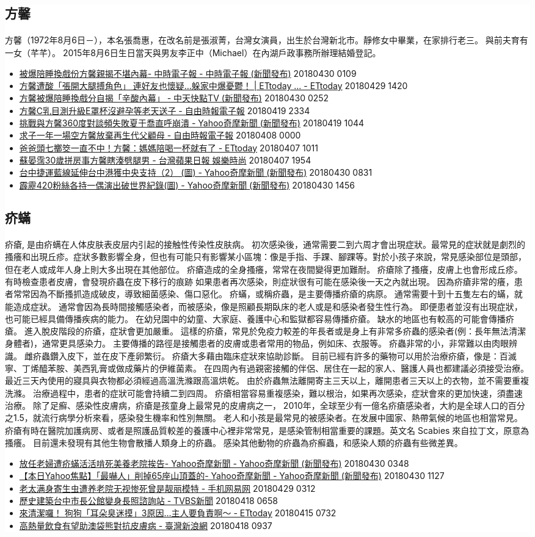 ## 方馨

方馨（1972年8月6日－），本名張喬惠，在改名前是張淑菁，台灣女演員，出生於台灣新北市。靜修女中畢業，在家排行老三。
與前夫育有一女（芊芊）。
2015年8月6日生日當天與男友李正中（Michael）在內湖戶政事務所辦理結婚登記。
- [被爆陪睡換戲份方馨親揭不堪內幕- 中時電子報 - 中時電子報 (新聞發布)](http://www.chinatimes.com/realtimenews/20180430001074-260404 "被爆陪睡換戲份方馨親揭不堪內幕- 中時電子報 - 中時電子報 (新聞發布)") 20180430 0109
- [方馨遭酸「張開大腿搏角色」 連好友也懷疑…躲家中爆憂鬱！ | ETtoday ... - ETtoday](https://star.ettoday.net/news/1159986 "方馨遭酸「張開大腿搏角色」 連好友也懷疑…躲家中爆憂鬱！ | ETtoday ... - ETtoday") 20180429 1420
- [方馨被爆陪睡換戲分自揭「辛酸內幕」 - 中天快點TV (新聞發布)](http://gotv.ctitv.com.tw/2018/04/886772.htm "方馨被爆陪睡換戲分自揭「辛酸內幕」 - 中天快點TV (新聞發布)") 20180430 0252
- [方馨C乳目測升級E罩杯沒避孕等老天送子 - 自由時報電子報](http://ent.ltn.com.tw/news/breakingnews/2400958 "方馨C乳目測升級E罩杯沒避孕等老天送子 - 自由時報電子報") 20180419 2334
- [挑戰與方馨360度對談頻失敗夏于喬直呼崩潰 - Yahoo奇摩新聞 (新聞發布)](https://tw.news.yahoo.com/%E6%8C%91%E6%88%B0%E8%88%87%E6%96%B9%E9%A6%A8360%E5%BA%A6%E5%B0%8D%E8%AB%87%E9%A0%BB%E5%A4%B1%E6%95%97-%E5%A4%8F%E4%BA%8E%E5%96%AC%E7%9B%B4%E5%91%BC%E5%B4%A9%E6%BD%B0-101300710.html "挑戰與方馨360度對談頻失敗夏于喬直呼崩潰 - Yahoo奇摩新聞 (新聞發布)") 20180419 1044
- [求子一年一場空方馨放棄再生代父顧母 - 自由時報電子報](http://ent.ltn.com.tw/news/breakingnews/2388882 "求子一年一場空方馨放棄再生代父顧母 - 自由時報電子報") 20180408 0000
- [爸爸頭七擲筊一直不中！方馨：媽媽陪喝一杯就有了 - ETtoday](https://star.ettoday.net/news/1145839 "爸爸頭七擲筊一直不中！方馨：媽媽陪喝一杯就有了 - ETtoday") 20180407 1011
- [蘇晏霈30歲拼房事方馨瞎湊劈腿男 - 台灣蘋果日報 娛樂時尚](https://tw.appledaily.com/entertainment/daily/20180408/37981316 "蘇晏霈30歲拼房事方馨瞎湊劈腿男 - 台灣蘋果日報 娛樂時尚") 20180407 1954
- [台中捷運藍線延伸台中港獲中央支持（2） (圖) - Yahoo奇摩新聞 (新聞發布)](https://tw.news.yahoo.com/%E5%8F%B0%E4%B8%AD%E6%8D%B7%E9%81%8B%E8%97%8D%E7%B7%9A%E5%BB%B6%E4%BC%B8%E5%8F%B0%E4%B8%AD%E6%B8%AF%E7%8D%B2%E4%B8%AD%E5%A4%AE%E6%94%AF%E6%8C%81-2-%E5%9C%96-080843223.html "台中捷運藍線延伸台中港獲中央支持（2） (圖) - Yahoo奇摩新聞 (新聞發布)") 20180430 0831
- [霹靂420粉絲各持一偶演出破世界紀錄(圖) - Yahoo奇摩新聞 (新聞發布)](https://tw.news.yahoo.com/%E9%9C%B9%E9%9D%82420%E7%B2%89%E7%B5%B2%E5%90%84%E6%8C%81-%E5%81%B6%E6%BC%94%E5%87%BA%E7%A0%B4%E4%B8%96%E7%95%8C%E7%B4%80%E9%8C%84-%E5%9C%96-143451810.html "霹靂420粉絲各持一偶演出破世界紀錄(圖) - Yahoo奇摩新聞 (新聞發布)") 20180430 1456

## 疥蟎

疥瘡, 是由疥螨在人体皮肤表皮层内引起的接触性传染性皮肤病。 初次感染後，通常需要二到六周才會出現症狀。最常見的症狀就是劇烈的搔癢和出現丘疹。症狀多數影響全身，但也有可能只有影響某小區塊：像是手指、手踝、腳踝等。對於小孩子來說，常見感染部位是頭部，但在老人或成年人身上則大多出現在其他部位。 疥瘡造成的全身搔癢，常常在夜間變得更加難耐。 疥瘡除了搔癢，皮膚上也會形成丘疹。 有時檢查患者皮膚，會發現疥蟲在皮下移行的痕跡 如果患者再次感染，則症狀很有可能在感染後一天之內就出現。 因為疥瘡非常的癢，患者常常因為不斷搔抓造成破皮，導致細菌感染、傷口惡化。
疥蟎，或稱疥蟲，是主要傳播疥瘡的病原。 通常需要十到十五隻左右的蟎，就能造成症狀。 通常會因為長時間接觸感染者，而被感染，像是照顧長期臥床的老人或是和感染者發生性行為。 即便患者並沒有出現症狀，也可能已經具備傳播疾病的能力。 在幼兒園中的幼童、大家庭、養護中心和監獄都容易傳播疥瘡。 缺水的地區也有較高的可能會傳播疥瘡。 進入脫皮階段的疥瘡，症狀會更加嚴重。 這樣的疥瘡，常見於免疫力較差的年長者或是身上有非常多疥蟲的感染者(例：長年無法清潔身體者)，通常更具感染力。 主要傳播的路徑是接觸患者的皮膚或患者常用的物品，例如床、衣服等。 疥蟲非常的小，非常難以由肉眼辨識。 雌疥蟲鑽入皮下，並在皮下產卵繁衍。 疥瘡大多藉由臨床症狀來協助診斷。
目前已經有許多的藥物可以用於治療疥瘡，像是：百滅寧、丁烯醯苯胺、美西乳膏或做成藥片的伊維菌素。 在四周內有過親密接觸的伴侶、居住在一起的家人、醫護人員也都建議必須接受治療。 最近三天內使用的寢具與衣物都必須經過高溫洗滌跟高溫烘乾。 由於疥蟲無法離開寄主三天以上，離開患者三天以上的衣物，並不需要重複洗滌。 治療過程中，患者的症狀可能會持續二到四周。 疥瘡相當容易重複感染，難以根治，如果再次感染，症狀會來的更加快速，須盡速治療。
除了足癬、感染性皮膚病，疥瘡是孩童身上最常見的皮膚病之一， 2010年，全球至少有一億名疥瘡感染者，大約是全球人口的百分之1.5，就流行病學分析來看，感染發生機率和性別無關。 老人和小孩是最常見的被感染者。在发展中國家、熱帶氣候的地區也相當常見。 疥瘡有時在醫院加護病房、或者是照護品質較差的養護中心裡非常常見，是感染管制相當重要的課題。英文名 Scabies 來自拉丁文，原意為搔癢。 目前還未發現有其他生物會散播人類身上的疥蟲。 感染其他動物的疥蟲為疥癬蟲，和感染人類的疥蟲有些微差異。
- [放任老婦遭疥蟎活活啃死美養老院挨告- Yahoo奇摩新聞 - Yahoo奇摩新聞 (新聞發布)](https://tw.news.yahoo.com/%E6%94%BE%E4%BB%BB%E8%80%81%E5%A9%A6%E9%81%AD%E7%96%A5%E8%9F%8E%E6%B4%BB%E6%B4%BB%E5%95%83%E6%AD%BB-%E7%BE%8E%E9%A4%8A%E8%80%81%E9%99%A2%E6%8C%A8%E5%91%8A-033825091.html "放任老婦遭疥蟎活活啃死美養老院挨告- Yahoo奇摩新聞 - Yahoo奇摩新聞 (新聞發布)") 20180430 0348
- [【本日Yahoo焦點】「最嚇人」削掉65座山頂蓋的- Yahoo奇摩新聞 - Yahoo奇摩新聞 (新聞發布)](https://tw.news.yahoo.com/%E3%80%90%E6%9C%AC%E6%97%A5yahoo%E7%84%A6%E9%BB%9E%E3%80%91%E3%80%8C%E6%9C%80%E5%9A%87%E4%BA%BA%E3%80%8D%E5%89%8A%E6%8E%8965%E5%BA%A7%E5%B1%B1%E9%A0%82%E8%93%8B%E7%9A%84-112714165.html "【本日Yahoo焦點】「最嚇人」削掉65座山頂蓋的- Yahoo奇摩新聞 - Yahoo奇摩新聞 (新聞發布)") 20180430 1127
- [老太满身寄生虫遭养老院无视惨死曾是靓丽模特 - 手机网易网](https://3g.163.com/all/article/DGI9KVGL0001875P.html "老太满身寄生虫遭养老院无视惨死曾是靓丽模特 - 手机网易网") 20180429 0312
- [歷史建築台中市長公館變身長照諮詢站 - TVBS新聞](https://news.tvbs.com.tw/life/904140 "歷史建築台中市長公館變身長照諮詢站 - TVBS新聞") 20180418 0658
- [來清潔囉！ 狗狗「耳朵臭迷摸」3原因...主人要負責啊～ - ETtoday](https://pets.ettoday.net/news/1140944 "來清潔囉！ 狗狗「耳朵臭迷摸」3原因...主人要負責啊～ - ETtoday") 20180415 0732
- [高熱量飲食有望助澳袋熊對抗皮膚病 - 臺灣新浪網](http://news.sina.com.tw/article/20180418/26549126.html "高熱量飲食有望助澳袋熊對抗皮膚病 - 臺灣新浪網") 20180418 0937